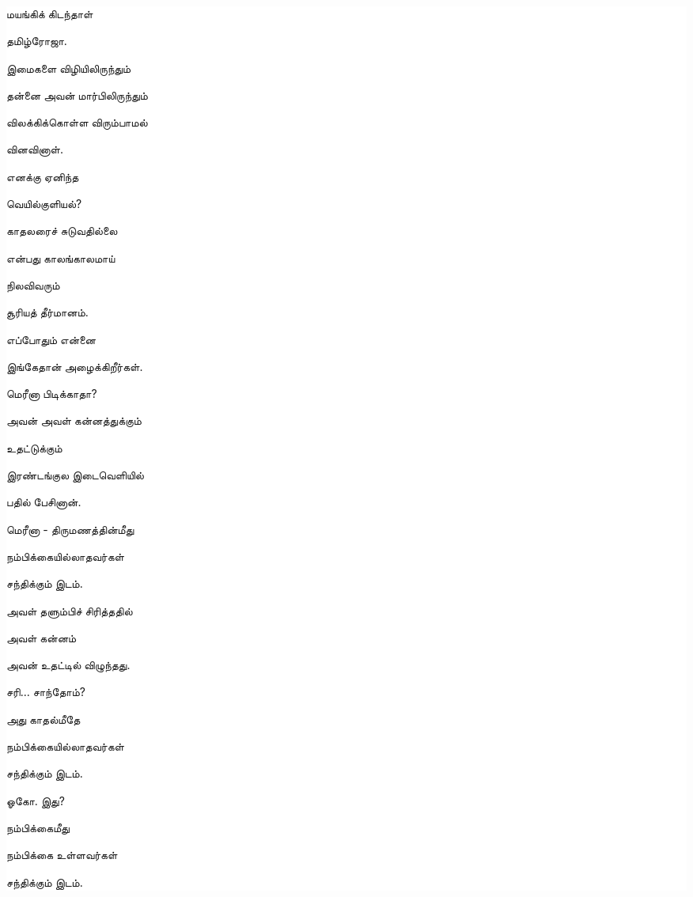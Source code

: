 மயங்கிக் கிடந்தாள்  

தமிழ்ரோஜா.  

இமைகளை விழியிலிருந்தும்  

தன்னை அவன் மார்பிலிருந்தும்  

விலக்கிக்கொள்ள விரும்பாமல்  

வினவினாள்.  

எனக்கு ஏனிந்த  

வெயில்குளியல்?  

காதலரைச் சுடுவதில்லை  

என்பது காலங்காலமாய்  

நிலவிவரும்  

சூரியத் தீர்மானம்.  

எப்போதும் என்னை  

இங்கேதான் அழைக்கிறீர்கள்.  

மெரீனா பிடிக்காதா?  

அவன் அவள் கன்னத்துக்கும்  

உதட்டுக்கும்  

இரண்டங்குல இடைவெளியில்  

பதில் பேசினான்.  

மெரீனா - திருமணத்தின்மீது  

நம்பிக்கையில்லாதவர்கள்  

சந்திக்கும் இடம்.  

அவள் தளும்பிச் சிரித்ததில்  

அவள் கன்னம்  

அவன் உதட்டில் விழுந்தது.  

சரி... சாந்தோம்?  

அது காதல்மீதே  

நம்பிக்கையில்லாதவர்கள்  

சந்திக்கும் இடம்.  

ஓகோ. இது?  

நம்பிக்கைமீது  

நம்பிக்கை உள்ளவர்கள்  

சந்திக்கும் இடம்.  
